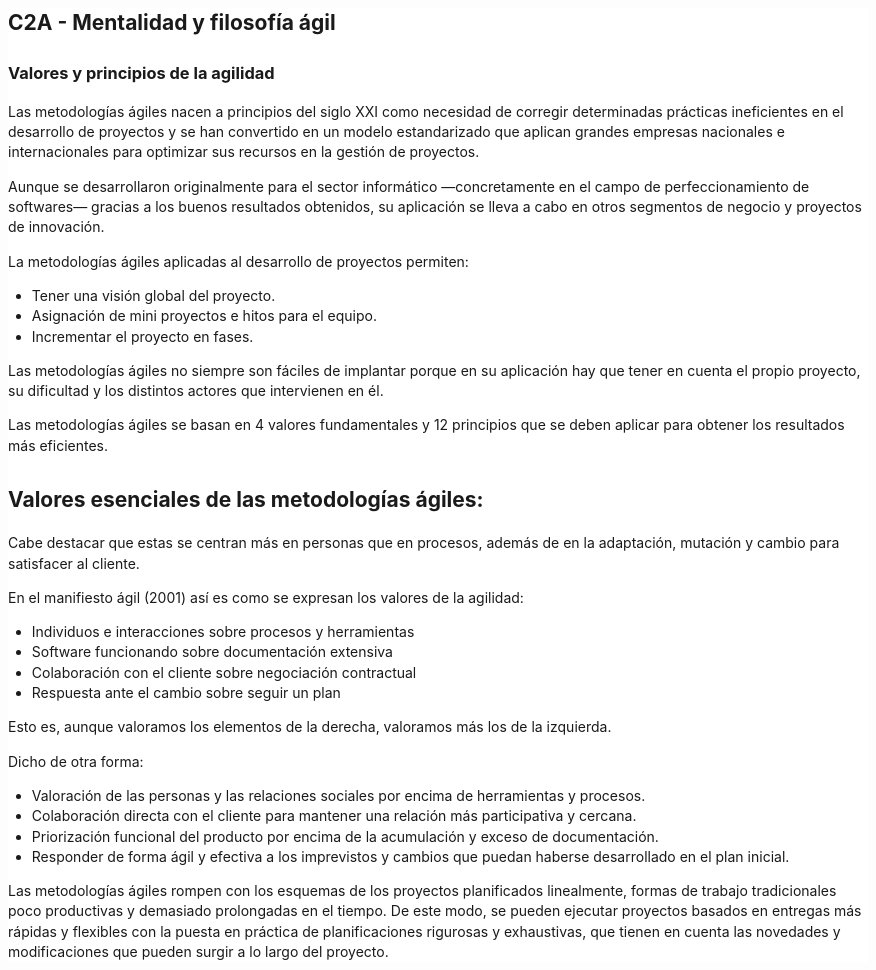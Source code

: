 
## C2A - Mentalidad y filosofía ágil

### Valores y principios de la agilidad

Las metodologías ágiles nacen a principios del siglo XXI como necesidad de corregir determinadas prácticas ineficientes en el desarrollo de proyectos y se han convertido en un modelo estandarizado que aplican grandes empresas nacionales e internacionales para optimizar sus recursos en la gestión de proyectos.

Aunque se desarrollaron originalmente para el sector informático —concretamente en el campo de perfeccionamiento de softwares— gracias a los buenos resultados obtenidos, su aplicación se lleva a cabo en otros segmentos de negocio y proyectos de innovación.

La metodologías ágiles aplicadas al desarrollo de proyectos permiten:

-    Tener una visión global del proyecto.
-   Asignación de mini proyectos e hitos para el equipo.
-   Incrementar el proyecto en fases.

Las metodologías ágiles no siempre son fáciles de implantar porque en su aplicación hay que tener en cuenta el propio proyecto, su dificultad y los distintos actores que intervienen en él.

Las metodologías ágiles se basan en 4 valores fundamentales y 12 principios que se deben aplicar para obtener los resultados más eficientes.

  

## Valores esenciales de las metodologías ágiles:

Cabe destacar que estas se centran más en personas que en procesos, además de en la adaptación, mutación y cambio para satisfacer al cliente.

En el manifiesto ágil (2001) así es como se expresan los valores de la agilidad:

-   Individuos e interacciones sobre procesos y herramientas
-   Software funcionando sobre documentación extensiva
-   Colaboración con el cliente sobre negociación contractual
-   Respuesta ante el cambio sobre seguir un plan

Esto es, aunque valoramos los elementos de la derecha, valoramos más los de la izquierda.

  
Dicho de otra forma:

-   Valoración de las personas y las relaciones sociales por encima de herramientas y procesos.
-   Colaboración directa con el cliente para mantener una relación más participativa y cercana.
-   Priorización funcional del producto por encima de la acumulación y exceso de documentación.
-   Responder de forma ágil y efectiva a los imprevistos y cambios que puedan haberse desarrollado en el plan inicial.

Las metodologías ágiles rompen con los esquemas de los proyectos planificados linealmente, formas de trabajo tradicionales poco productivas y demasiado prolongadas en el tiempo. De este modo, se pueden ejecutar proyectos basados en entregas más rápidas y flexibles con la puesta en práctica de planificaciones rigurosas y exhaustivas, que tienen en cuenta las novedades y modificaciones que pueden surgir a lo largo del proyecto.
